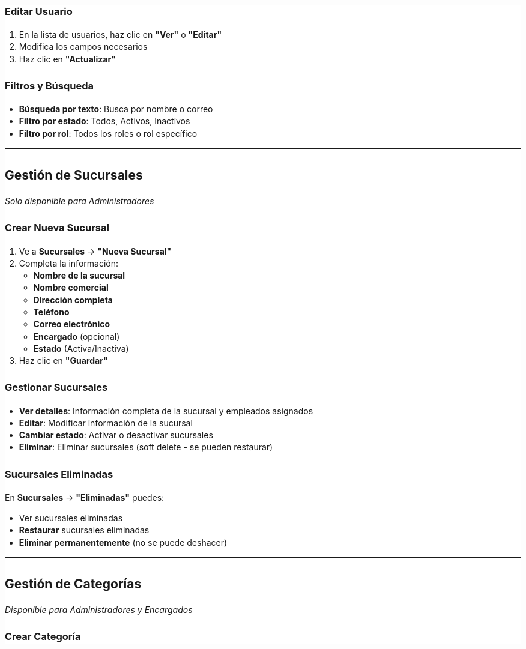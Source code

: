### Editar Usuario

1. En la lista de usuarios, haz clic en **"Ver"** o **"Editar"**
2. Modifica los campos necesarios
3. Haz clic en **"Actualizar"**

### Filtros y Búsqueda

- **Búsqueda por texto**: Busca por nombre o correo
- **Filtro por estado**: Todos, Activos, Inactivos
- **Filtro por rol**: Todos los roles o rol específico

---

## Gestión de Sucursales

*Solo disponible para Administradores*

### Crear Nueva Sucursal

1. Ve a **Sucursales** → **"Nueva Sucursal"**
2. Completa la información:
   - **Nombre de la sucursal**
   - **Nombre comercial**
   - **Dirección completa**
   - **Teléfono**
   - **Correo electrónico**
   - **Encargado** (opcional)
   - **Estado** (Activa/Inactiva)
3. Haz clic en **"Guardar"**

### Gestionar Sucursales

- **Ver detalles**: Información completa de la sucursal y empleados asignados
- **Editar**: Modificar información de la sucursal
- **Cambiar estado**: Activar o desactivar sucursales
- **Eliminar**: Eliminar sucursales (soft delete - se pueden restaurar)

### Sucursales Eliminadas

En **Sucursales** → **"Eliminadas"** puedes:
- Ver sucursales eliminadas
- **Restaurar** sucursales eliminadas
- **Eliminar permanentemente** (no se puede deshacer)

---

## Gestión de Categorías

*Disponible para Administradores y Encargados*

### Crear Categoría
